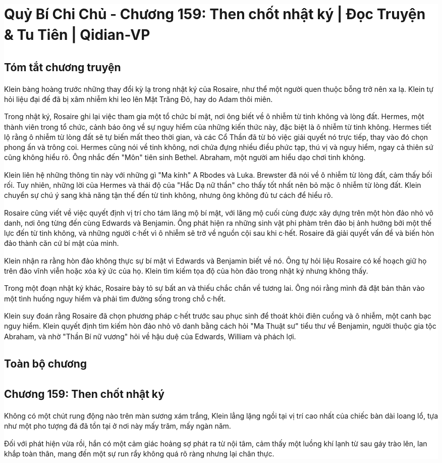# Quỷ Bí Chi Chủ - Chương 159: Then chốt nhật ký | Đọc Truyện & Tu Tiên | Qidian-VP



## Tóm tắt chương truyện

Klein bàng hoàng trước những thay đổi kỳ lạ trong nhật ký của Rosaire, như thể một người quen thuộc bỗng trở nên xa lạ. Klein tự hỏi liệu đại đế đã bị xâm nhiễm khi leo lên Mặt Trăng Đỏ, hay do Adam thôi miên.

Trong nhật ký, Rosaire ghi lại việc tham gia một tổ chức bí mật, nơi ông biết về ô nhiễm từ tinh không và lòng đất. Hermes, một thành viên trong tổ chức, cảnh báo ông về sự nguy hiểm của những kiến thức này, đặc biệt là ô nhiễm từ tinh không. Hermes tiết lộ rằng ô nhiễm từ lòng đất sẽ tự biến mất theo thời gian, và các Cổ Thần đã từ bỏ việc giải quyết nó trực tiếp, thay vào đó chọn phong ấn và trông coi. Hermes cũng nói về tinh không, nơi chứa đựng nhiều điều phức tạp, thú vị và nguy hiểm, ngay cả thiên sứ cũng không hiểu rõ. Ông nhắc đến "Môn" tiên sinh Bethel. Abraham, một người am hiểu dạo chơi tinh không.

Klein liên hệ những thông tin này với những gì "Ma kính" A Rbodes và Luka. Brewster đã nói về ô nhiễm từ lòng đất, cảm thấy bối rối. Tuy nhiên, những lời của Hermes và thái độ của "Hắc Dạ nữ thần" cho thấy tốt nhất nên bỏ mặc ô nhiễm từ lòng đất. Klein chuyển sự chú ý sang khả năng tận thế đến từ tinh không, nhưng ông không đủ tư cách để hiểu rõ.

Rosaire cũng viết về việc quyết định vị trí cho tám lăng mộ bí mật, với lăng mộ cuối cùng được xây dựng trên một hòn đảo nhỏ vô danh, nơi ông từng đến cùng Edwards và Benjamin. Ông phát hiện ra những sinh vật phi phàm trên đảo bị ảnh hưởng bởi một thế lực đến từ tinh không, và những người c·hết vì ô nhiễm sẽ trở về nguồn cội sau khi c·hết. Rosaire đã giải quyết vấn đề và biến hòn đảo thành căn cứ bí mật của mình.

Klein nhận ra rằng hòn đảo không thực sự bí mật vì Edwards và Benjamin biết về nó. Ông tự hỏi liệu Rosaire có kế hoạch giữ họ trên đảo vĩnh viễn hoặc xóa ký ức của họ. Klein tìm kiếm tọa độ của hòn đảo trong nhật ký nhưng không thấy.

Trong một đoạn nhật ký khác, Rosaire bày tỏ sự bất an và thiếu chắc chắn về tương lai. Ông nói rằng mình đã đặt bản thân vào một tình huống nguy hiểm và phải tìm đường sống trong chỗ c·hết.

Klein suy đoán rằng Rosaire đã chọn phương pháp c·hết trước sau phục sinh để thoát khỏi điên cuồng và ô nhiễm, một canh bạc nguy hiểm. Klein quyết định tìm kiếm hòn đảo nhỏ vô danh bằng cách hỏi "Ma Thuật sư" tiểu thư về Benjamin, người thuộc gia tộc Abraham, và nhờ "Thần Bí nữ vương" hỏi về hậu duệ của Edwards, William và phách lợi.


## Toàn bộ chương

## Chương 159: Then chốt nhật ký

Không có một chút rung động nào trên màn sương xám trắng, Klein lẳng lặng ngồi tại vị trí cao nhất của chiếc bàn dài loang lổ, tựa như một pho tượng đá đã tồn tại ở nơi này mấy trăm, mấy ngàn năm.

Đối với phát hiện vừa rồi, hắn có một cảm giác hoảng sợ phát ra từ nội tâm, cảm thấy một luồng khí lạnh từ sau gáy trào lên, lan khắp toàn thân, mang đến một sự run rẩy không quá rõ ràng nhưng lại chân thực.
